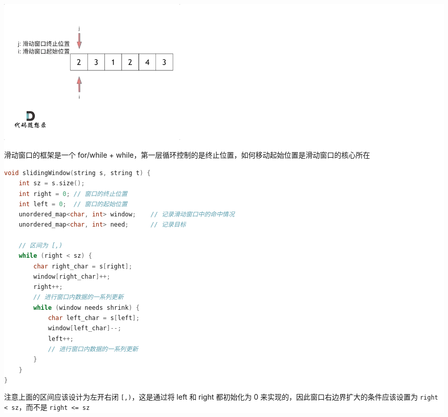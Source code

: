 <img src="数组的滑动窗口.gif" width="40%">

滑动窗口的框架是一个 for/while + while，第一层循环控制的是终止位置，如何移动起始位置是滑动窗口的核心所在

```C++
void slidingWindow(string s, string t) {
    int sz = s.size();
    int right = 0; // 窗口的终止位置
    int left = 0;  // 窗口的起始位置
    unordered_map<char, int> window;    // 记录滑动窗口中的命中情况
    unordered_map<char, int> need;      // 记录目标

    // 区间为 [,)
    while (right < sz) {
        char right_char = s[right];
        window[right_char]++;
        right++;
        // 进行窗口内数据的一系列更新
        while (window needs shrink) {
            char left_char = s[left];
            window[left_char]--;
            left++;
            // 进行窗口内数据的一系列更新
        }
    }
}
```

注意上面的区间应该设计为左开右闭 `[,)`，这是通过将 left 和 right 都初始化为 0 来实现的，因此窗口右边界扩大的条件应该设置为 `right < sz`，而不是 `right <= sz`
